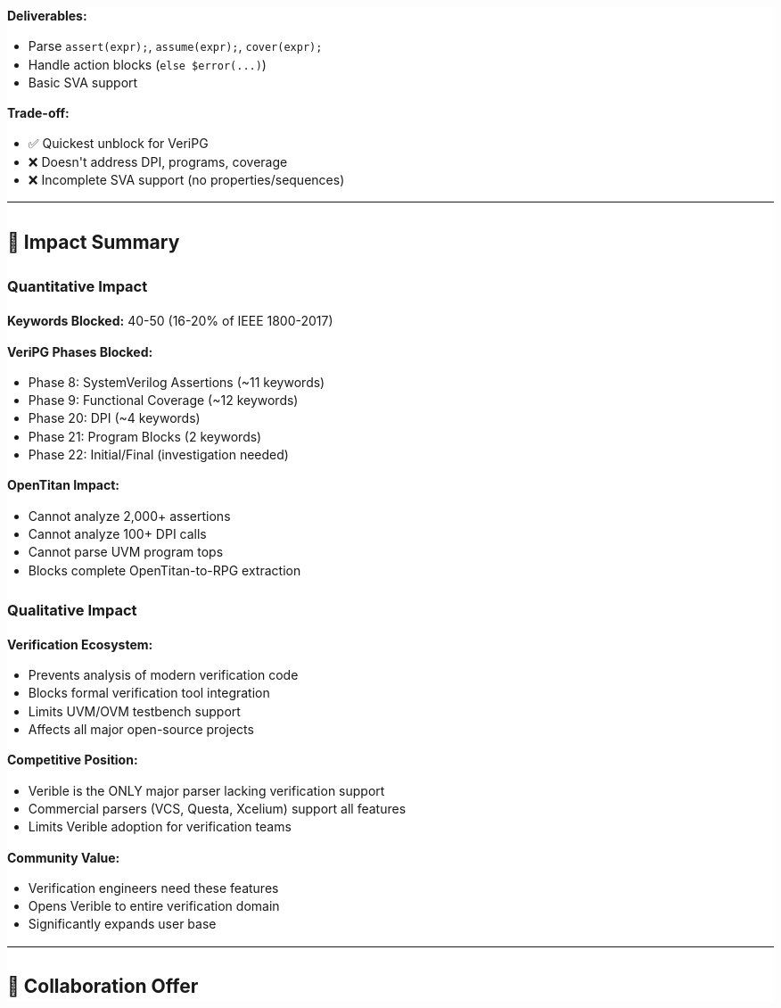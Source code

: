 **Deliverables:**
- Parse `assert(expr);`, `assume(expr);`, `cover(expr);`
- Handle action blocks (`else $error(...)`)
- Basic SVA support

**Trade-off:**
- ✅ Quickest unblock for VeriPG
- ❌ Doesn't address DPI, programs, coverage
- ❌ Incomplete SVA support (no properties/sequences)

---

## 🎯 Impact Summary

### Quantitative Impact

**Keywords Blocked:** 40-50 (16-20% of IEEE 1800-2017)

**VeriPG Phases Blocked:**
- Phase 8: SystemVerilog Assertions (~11 keywords)
- Phase 9: Functional Coverage (~12 keywords)
- Phase 20: DPI (~4 keywords)
- Phase 21: Program Blocks (2 keywords)
- Phase 22: Initial/Final (investigation needed)

**OpenTitan Impact:**
- Cannot analyze 2,000+ assertions
- Cannot analyze 100+ DPI calls
- Cannot parse UVM program tops
- Blocks complete OpenTitan-to-RPG extraction

### Qualitative Impact

**Verification Ecosystem:**
- Prevents analysis of modern verification code
- Blocks formal verification tool integration
- Limits UVM/OVM testbench support
- Affects all major open-source projects

**Competitive Position:**
- Verible is the ONLY major parser lacking verification support
- Commercial parsers (VCS, Questa, Xcelium) support all features
- Limits Verible adoption for verification teams

**Community Value:**
- Verification engineers need these features
- Opens Verible to entire verification domain
- Significantly expands user base

---

## 🤝 Collaboration Offer
